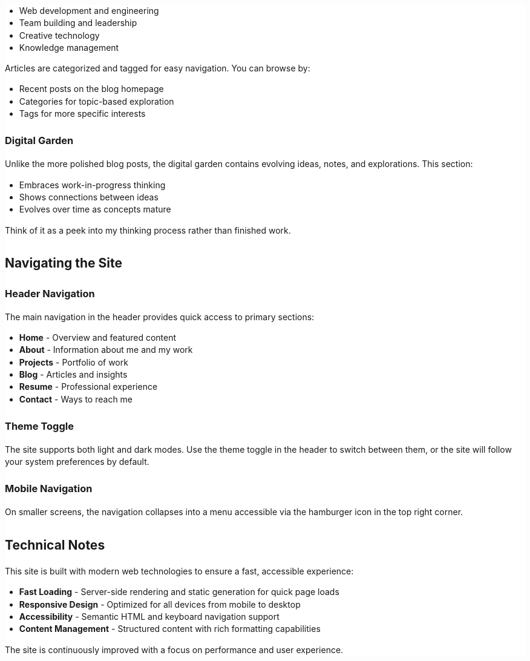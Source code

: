 - Web development and engineering
- Team building and leadership
- Creative technology
- Knowledge management

Articles are categorized and tagged for easy navigation. You can browse by:
- Recent posts on the blog homepage
- Categories for topic-based exploration
- Tags for more specific interests

### Digital Garden

Unlike the more polished blog posts, the digital garden contains evolving ideas, notes, and explorations. This section:

- Embraces work-in-progress thinking
- Shows connections between ideas
- Evolves over time as concepts mature

Think of it as a peek into my thinking process rather than finished work.

## Navigating the Site

### Header Navigation

The main navigation in the header provides quick access to primary sections:
- **Home** - Overview and featured content
- **About** - Information about me and my work
- **Projects** - Portfolio of work
- **Blog** - Articles and insights
- **Resume** - Professional experience
- **Contact** - Ways to reach me

### Theme Toggle

The site supports both light and dark modes. Use the theme toggle in the header to switch between them, or the site will follow your system preferences by default.

### Mobile Navigation

On smaller screens, the navigation collapses into a menu accessible via the hamburger icon in the top right corner.

## Technical Notes

This site is built with modern web technologies to ensure a fast, accessible experience:

- **Fast Loading** - Server-side rendering and static generation for quick page loads
- **Responsive Design** - Optimized for all devices from mobile to desktop
- **Accessibility** - Semantic HTML and keyboard navigation support
- **Content Management** - Structured content with rich formatting capabilities

The site is continuously improved with a focus on performance and user experience.
